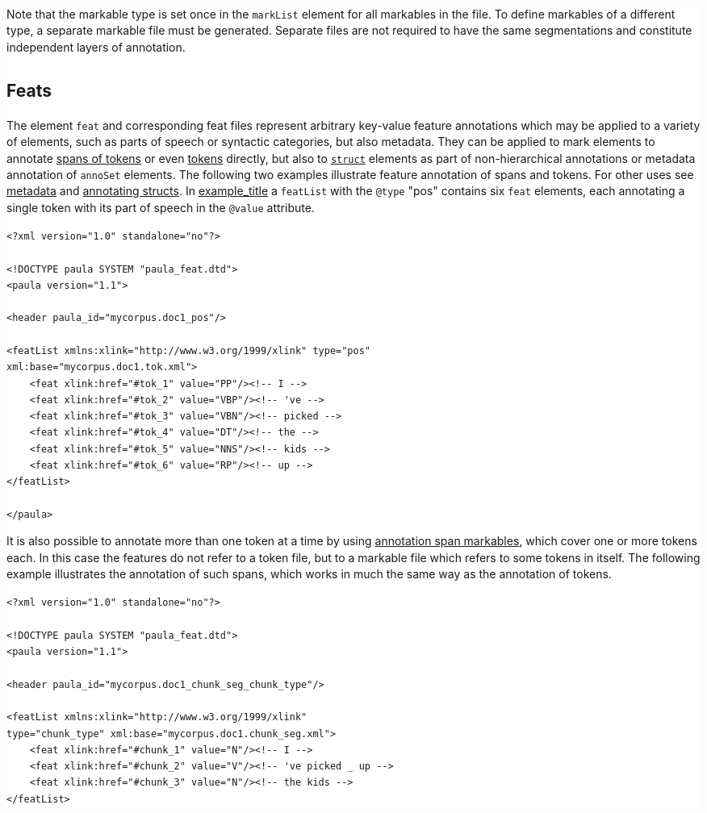 Note that the markable type is set once in the `markList` element for
all markables in the file. To define markables of a different type, a
separate markable file must be generated. Separate files are not
required to have the same segmentations and constitute independent
layers of annotation.

## Feats

The element `feat` and corresponding feat files represent arbitrary
key-value feature annotations which may be applied to a variety of
elements, such as parts of speech or syntactic categories, but also
metadata. They can be applied to mark elements to annotate [spans of
tokens](#span_anno) or even [tokens](#tokenization) directly, but also
to [`struct`](#struct) elements as part of non-hierarchical annotations
or metadata annotation of `annoSet` elements. The following two examples
illustrate feature annotation of spans and tokens. For other uses see
[metadata](#metadata) and [annotating structs](#struct_feat). In
[example\_title](#Example_tok_feat) a `featList` with the `@type` "pos"
contains six `feat` elements, each annotating a single token with its
part of speech in the `@value` attribute.

    <?xml version="1.0" standalone="no"?>
    
    <!DOCTYPE paula SYSTEM "paula_feat.dtd">
    <paula version="1.1">
    
    <header paula_id="mycorpus.doc1_pos"/>
    
    <featList xmlns:xlink="http://www.w3.org/1999/xlink" type="pos" 
    xml:base="mycorpus.doc1.tok.xml">
        <feat xlink:href="#tok_1" value="PP"/><!-- I -->
        <feat xlink:href="#tok_2" value="VBP"/><!-- 've -->
        <feat xlink:href="#tok_3" value="VBN"/><!-- picked -->
        <feat xlink:href="#tok_4" value="DT"/><!-- the -->
        <feat xlink:href="#tok_5" value="NNS"/><!-- kids -->
        <feat xlink:href="#tok_6" value="RP"/><!-- up -->
    </featList>
    
    </paula>

It is also possible to annotate more than one token at a time by using
[annotation span markables](#span_anno), which cover one or more tokens
each. In this case the features do not refer to a token file, but to a
markable file which refers to some tokens in itself. The following
example illustrates the annotation of such spans, which works in much
the same way as the annotation of tokens.

    <?xml version="1.0" standalone="no"?>
    
    <!DOCTYPE paula SYSTEM "paula_feat.dtd">
    <paula version="1.1">
    
    <header paula_id="mycorpus.doc1_chunk_seg_chunk_type"/>
    
    <featList xmlns:xlink="http://www.w3.org/1999/xlink" 
    type="chunk_type" xml:base="mycorpus.doc1.chunk_seg.xml">
        <feat xlink:href="#chunk_1" value="N"/><!-- I -->
        <feat xlink:href="#chunk_2" value="V"/><!-- 've picked _ up -->
        <feat xlink:href="#chunk_3" value="N"/><!-- the kids -->
    </featList>
    